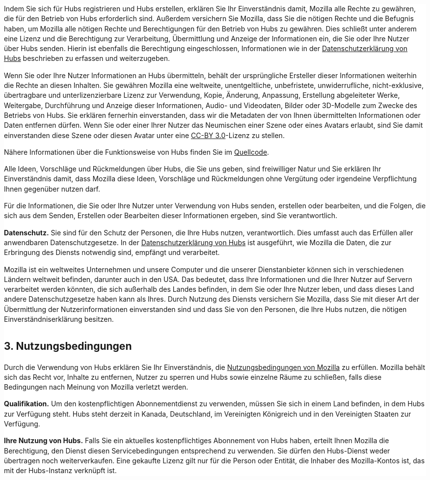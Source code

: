 Indem Sie sich für Hubs registrieren und Hubs erstellen, erklären Sie Ihr Einverständnis damit, Mozilla alle Rechte zu gewähren, die für den Betrieb von Hubs erforderlich sind. Außerdem versichern Sie Mozilla, dass Sie die nötigen Rechte und die Befugnis haben, um Mozilla alle nötigen Rechte und Berechtigungen für den Betrieb von Hubs zu gewähren. Dies schließt unter anderem eine Lizenz und die Berechtigung zur Verarbeitung, Übermittlung und Anzeige der Informationen ein, die Sie oder Ihre Nutzer über Hubs senden. Hierin ist ebenfalls die Berechtigung eingeschlossen, Informationen wie in der [Datenschutzerklärung von Hubs](https://www.mozilla.org/privacy/hubs/) beschrieben zu erfassen und weiterzugeben.

Wenn Sie oder Ihre Nutzer Informationen an Hubs übermitteln, behält der ursprüngliche Ersteller dieser Informationen weiterhin die Rechte an diesen Inhalten. Sie gewähren Mozilla eine weltweite, unentgeltliche, unbefristete, unwiderrufliche, nicht-exklusive, übertragbare und unterlizenzierbare Lizenz zur Verwendung, Kopie, Änderung, Anpassung, Erstellung abgeleiteter Werke, Weitergabe, Durchführung und Anzeige dieser Informationen, Audio- und Videodaten, Bilder oder 3D-Modelle zum Zwecke des Betriebs von Hubs. Sie erklären fernerhin einverstanden, dass wir die Metadaten der von Ihnen übermittelten Informationen oder Daten entfernen dürfen. Wenn Sie oder einer Ihrer Nutzer das Neumischen einer Szene oder eines Avatars erlaubt, sind Sie damit einverstanden diese Szene oder diesen Avatar unter eine [CC-BY 3.0](https://creativecommons.org/licenses/by/3.0/legalcode)-Lizenz zu stellen.

Nähere Informationen über die Funktionsweise von Hubs finden Sie im [Quellcode](https://github.com/mozilla/hubs). 

Alle Ideen, Vorschläge und Rückmeldungen über Hubs, die Sie uns geben, sind freiwilliger Natur und Sie erklären Ihr Einverständnis damit, dass Mozilla diese Ideen, Vorschläge und Rückmeldungen ohne Vergütung oder irgendeine Verpflichtung Ihnen gegenüber nutzen darf.

Für die Informationen, die Sie oder Ihre Nutzer unter Verwendung von Hubs senden, erstellen oder bearbeiten, und die Folgen, die sich aus dem Senden, Erstellen oder Bearbeiten dieser Informationen ergeben, sind Sie verantwortlich.

__Datenschutz.__ Sie sind für den Schutz der Personen, die Ihre Hubs nutzen, verantwortlich. Dies umfasst auch das Erfüllen aller anwendbaren Datenschutzgesetze. In der [Datenschutzerklärung von Hubs](https://www.mozilla.org/privacy/hubs/) ist ausgeführt, wie Mozilla die Daten, die zur Erbringung des Diensts notwendig sind, empfängt und verarbeitet.

Mozilla ist ein weltweites Unternehmen und unsere Computer und die unserer Dienstanbieter können sich in verschiedenen Ländern weltweit befinden, darunter auch in den USA. Das bedeutet, dass Ihre Informationen und die Ihrer Nutzer auf Servern verarbeitet werden könnten, die sich außerhalb des Landes befinden, in dem Sie oder Ihre Nutzer leben, und dass dieses Land andere Datenschutzgesetze haben kann als Ihres. Durch Nutzung des Diensts versichern Sie Mozilla, dass Sie mit dieser Art der Übermittlung der Nutzerinformationen einverstanden sind und dass Sie von den Personen, die Ihre Hubs nutzen, die nötigen Einverständniserklärung besitzen.

## 3. Nutzungsbedingungen
Durch die Verwendung von Hubs erklären Sie Ihr Einverständnis, die [Nutzungsbedingungen von Mozilla](https://www.mozilla.org/about/legal/acceptable-use/) zu erfüllen. Mozilla behält sich das Recht vor, Inhalte zu entfernen, Nutzer zu sperren und Hubs sowie einzelne Räume zu schließen, falls diese Bedingungen nach Meinung von Mozilla verletzt werden.

__Qualifikation.__ Um den kostenpflichtigen Abonnementdienst zu verwenden, müssen Sie sich in einem Land befinden, in dem Hubs zur Verfügung steht. Hubs steht derzeit in Kanada, Deutschland, im Vereinigten Königreich und in den Vereinigten Staaten zur Verfügung.

__Ihre Nutzung von Hubs.__ Falls Sie ein aktuelles kostenpflichtiges Abonnement von Hubs haben, erteilt Ihnen Mozilla die Berechtigung, den Dienst diesen Servicebedingungen entsprechend zu verwenden. Sie dürfen den Hubs-Dienst weder übertragen noch weiterverkaufen. Eine gekaufte Lizenz gilt nur für die Person oder Entität, die Inhaber des Mozilla-Kontos ist, das mit der Hubs-Instanz verknüpft ist.
